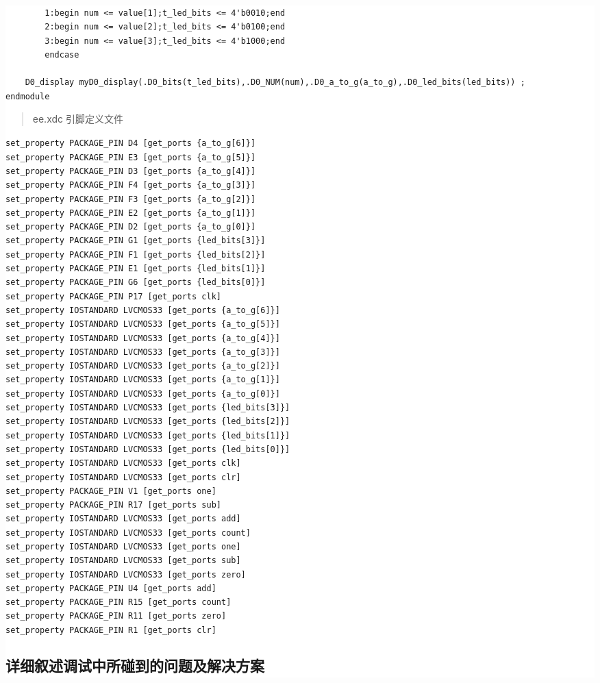 ```
        1:begin num <= value[1];t_led_bits <= 4'b0010;end 
        2:begin num <= value[2];t_led_bits <= 4'b0100;end 
        3:begin num <= value[3];t_led_bits <= 4'b1000;end 
        endcase
  
    D0_display myD0_display(.D0_bits(t_led_bits),.D0_NUM(num),.D0_a_to_g(a_to_g),.D0_led_bits(led_bits)) ;
endmodule
```

> ee.xdc 引脚定义文件
```
set_property PACKAGE_PIN D4 [get_ports {a_to_g[6]}]
set_property PACKAGE_PIN E3 [get_ports {a_to_g[5]}]
set_property PACKAGE_PIN D3 [get_ports {a_to_g[4]}]
set_property PACKAGE_PIN F4 [get_ports {a_to_g[3]}]
set_property PACKAGE_PIN F3 [get_ports {a_to_g[2]}]
set_property PACKAGE_PIN E2 [get_ports {a_to_g[1]}]
set_property PACKAGE_PIN D2 [get_ports {a_to_g[0]}]
set_property PACKAGE_PIN G1 [get_ports {led_bits[3]}]
set_property PACKAGE_PIN F1 [get_ports {led_bits[2]}]
set_property PACKAGE_PIN E1 [get_ports {led_bits[1]}]
set_property PACKAGE_PIN G6 [get_ports {led_bits[0]}]
set_property PACKAGE_PIN P17 [get_ports clk]
set_property IOSTANDARD LVCMOS33 [get_ports {a_to_g[6]}]
set_property IOSTANDARD LVCMOS33 [get_ports {a_to_g[5]}]
set_property IOSTANDARD LVCMOS33 [get_ports {a_to_g[4]}]
set_property IOSTANDARD LVCMOS33 [get_ports {a_to_g[3]}]
set_property IOSTANDARD LVCMOS33 [get_ports {a_to_g[2]}]
set_property IOSTANDARD LVCMOS33 [get_ports {a_to_g[1]}]
set_property IOSTANDARD LVCMOS33 [get_ports {a_to_g[0]}]
set_property IOSTANDARD LVCMOS33 [get_ports {led_bits[3]}]
set_property IOSTANDARD LVCMOS33 [get_ports {led_bits[2]}]
set_property IOSTANDARD LVCMOS33 [get_ports {led_bits[1]}]
set_property IOSTANDARD LVCMOS33 [get_ports {led_bits[0]}]
set_property IOSTANDARD LVCMOS33 [get_ports clk]
set_property IOSTANDARD LVCMOS33 [get_ports clr]
set_property PACKAGE_PIN V1 [get_ports one]
set_property PACKAGE_PIN R17 [get_ports sub]
set_property IOSTANDARD LVCMOS33 [get_ports add]
set_property IOSTANDARD LVCMOS33 [get_ports count]
set_property IOSTANDARD LVCMOS33 [get_ports one]
set_property IOSTANDARD LVCMOS33 [get_ports sub]
set_property IOSTANDARD LVCMOS33 [get_ports zero]
set_property PACKAGE_PIN U4 [get_ports add]
set_property PACKAGE_PIN R15 [get_ports count]
set_property PACKAGE_PIN R11 [get_ports zero]
set_property PACKAGE_PIN R1 [get_ports clr]

```

## 详细叙述调试中所碰到的问题及解决方案
